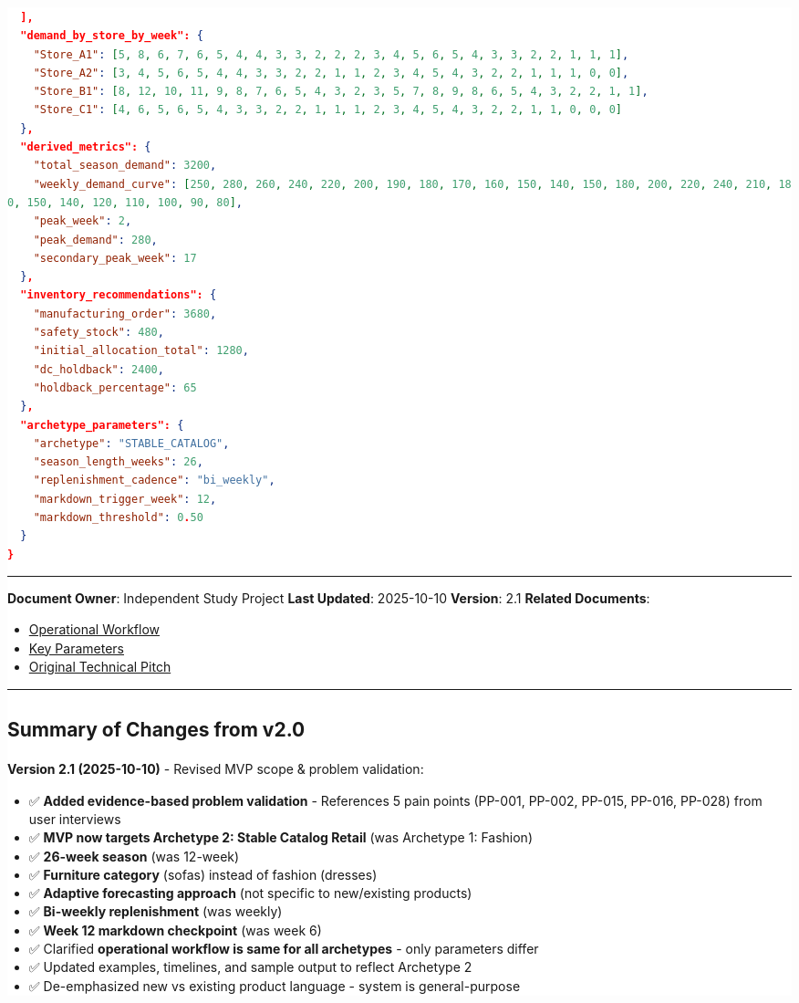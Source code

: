 ```json
  ],
  "demand_by_store_by_week": {
    "Store_A1": [5, 8, 6, 7, 6, 5, 4, 4, 3, 3, 2, 2, 2, 3, 4, 5, 6, 5, 4, 3, 3, 2, 2, 1, 1, 1],
    "Store_A2": [3, 4, 5, 6, 5, 4, 4, 3, 3, 2, 2, 1, 1, 2, 3, 4, 5, 4, 3, 2, 2, 1, 1, 1, 0, 0],
    "Store_B1": [8, 12, 10, 11, 9, 8, 7, 6, 5, 4, 3, 2, 3, 5, 7, 8, 9, 8, 6, 5, 4, 3, 2, 2, 1, 1],
    "Store_C1": [4, 6, 5, 6, 5, 4, 3, 3, 2, 2, 1, 1, 1, 2, 3, 4, 5, 4, 3, 2, 2, 1, 1, 0, 0, 0]
  },
  "derived_metrics": {
    "total_season_demand": 3200,
    "weekly_demand_curve": [250, 280, 260, 240, 220, 200, 190, 180, 170, 160, 150, 140, 150, 180, 200, 220, 240, 210, 180, 150, 140, 120, 110, 100, 90, 80],
    "peak_week": 2,
    "peak_demand": 280,
    "secondary_peak_week": 17
  },
  "inventory_recommendations": {
    "manufacturing_order": 3680,
    "safety_stock": 480,
    "initial_allocation_total": 1280,
    "dc_holdback": 2400,
    "holdback_percentage": 65
  },
  "archetype_parameters": {
    "archetype": "STABLE_CATALOG",
    "season_length_weeks": 26,
    "replenishment_cadence": "bi_weekly",
    "markdown_trigger_week": 12,
    "markdown_threshold": 0.50
  }
}
```

---

**Document Owner**: Independent Study Project
**Last Updated**: 2025-10-10
**Version**: 2.1
**Related Documents**:
- [Operational Workflow](../../05_Progress_Reports/Weekly_Supervisor_Meetings/operational_workflow.md)
- [Key Parameters](../../05_Progress_Reports/Weekly_Supervisor_Meetings/key_parameter.md)
- [Original Technical Pitch](1_idea.md)

---

## Summary of Changes from v2.0

**Version 2.1 (2025-10-10)** - Revised MVP scope & problem validation:
- ✅ **Added evidence-based problem validation** - References 5 pain points (PP-001, PP-002, PP-015, PP-016, PP-028) from user interviews
- ✅ **MVP now targets Archetype 2: Stable Catalog Retail** (was Archetype 1: Fashion)
- ✅ **26-week season** (was 12-week)
- ✅ **Furniture category** (sofas) instead of fashion (dresses)
- ✅ **Adaptive forecasting approach** (not specific to new/existing products)
- ✅ **Bi-weekly replenishment** (was weekly)
- ✅ **Week 12 markdown checkpoint** (was week 6)
- ✅ Clarified **operational workflow is same for all archetypes** - only parameters differ
- ✅ Updated examples, timelines, and sample output to reflect Archetype 2
- ✅ De-emphasized new vs existing product language - system is general-purpose

